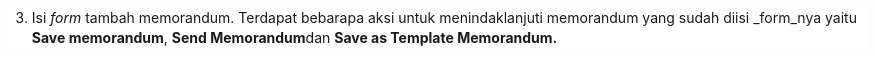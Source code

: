 3. Isi _form_ tambah memorandum. Terdapat bebarapa aksi untuk menindaklanjuti memorandum yang sudah diisi _form_nya yaitu **Save memorandum**, **Send Memorandum**dan **Save as Template Memorandum.**
